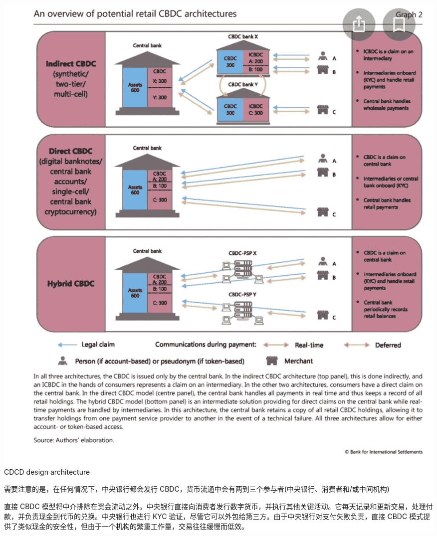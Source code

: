 ![](img/056ec474800a55ff8e553015bd8a2ba8.png)

CDCD design architecture

需要注意的是，在任何情况下，中央银行都会发行 CBDC，货币流通中会有两到三个参与者(中央银行、消费者和/或中间机构)

直接 CBDC 模型将中介排除在资金流动之外。中央银行直接向消费者发行数字货币，并执行其他关键活动。它每天记录和更新交易，处理付款，并负责现金到代币的兑换。中央银行也进行 KYC 验证，尽管它可以外包给第三方。由于中央银行对支付失败负责，直接 CBDC 模式提供了类似现金的安全性，但由于一个机构的繁重工作量，交易往往缓慢而低效。
